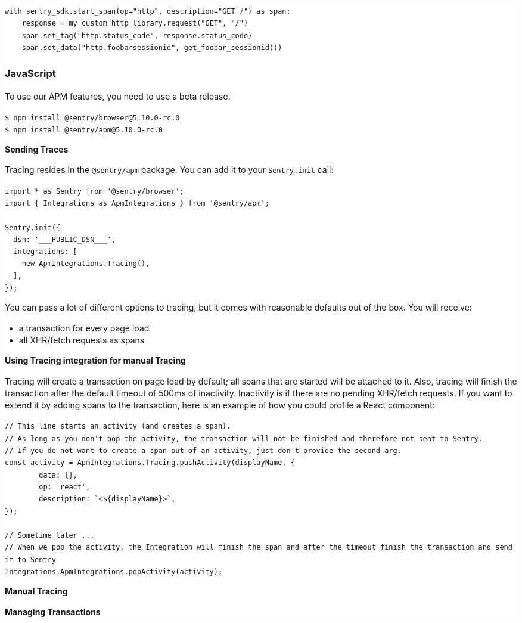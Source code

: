     with sentry_sdk.start_span(op="http", description="GET /") as span:
        response = my_custom_http_library.request("GET", "/")
        span.set_tag("http.status_code", response.status_code)
        span.set_data("http.foobarsessionid", get_foobar_sessionid())

### JavaScript

To use our APM features, you need to use a beta release.

    $ npm install @sentry/browser@5.10.0-rc.0
    $ npm install @sentry/apm@5.10.0-rc.0

**Sending Traces**

Tracing resides in the `@sentry/apm` package. You can add it to your `Sentry.init` call:

    import * as Sentry from '@sentry/browser';
    import { Integrations as ApmIntegrations } from '@sentry/apm';
    
    Sentry.init({
      dsn: '___PUBLIC_DSN___',
      integrations: [
        new ApmIntegrations.Tracing(),
      ],
    });

You can pass a lot of different options to tracing, but it comes with reasonable defaults out of the box. You will receive:

- a transaction for every page load
- all XHR/fetch requests as spans

**Using Tracing integration for manual Tracing**

Tracing will create a transaction on page load by default; all spans that are started will be attached to it. Also, tracing will finish the transaction after the default timeout of 500ms of inactivity. Inactivity is if there are no pending XHR/fetch requests. If you want to extend it by adding spans to the transaction, here is an example of how you could profile a React component:

    // This line starts an activity (and creates a span).
    // As long as you don't pop the activity, the transaction will not be finished and therefore not sent to Sentry.
    // If you do not want to create a span out of an activity, just don't provide the second arg.
    const activity = ApmIntegrations.Tracing.pushActivity(displayName, {
            data: {},
            op: 'react',
            description: `<${displayName}>`,
    });
    
    // Sometime later ...
    // When we pop the activity, the Integration will finish the span and after the timeout finish the transaction and send it to Sentry
    Integrations.ApmIntegrations.popActivity(activity);

**Manual Tracing**

**Managing Transactions**
